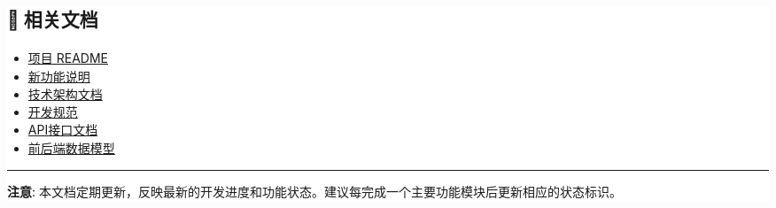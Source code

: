 
## 🔗 **相关文档**

-   [项目 README](./README.md)
-   [新功能说明](./README-新功能.md)
-   [技术架构文档](./docs/architecture.md)
-   [开发规范](./docs/development-guide.md)
-   [API接口文档](./docs/api-reference.md)
-   [前后端数据模型](./docs/data-models.md)

---

**注意**: 本文档定期更新，反映最新的开发进度和功能状态。建议每完成一个主要功能模块后更新相应的状态标识。

